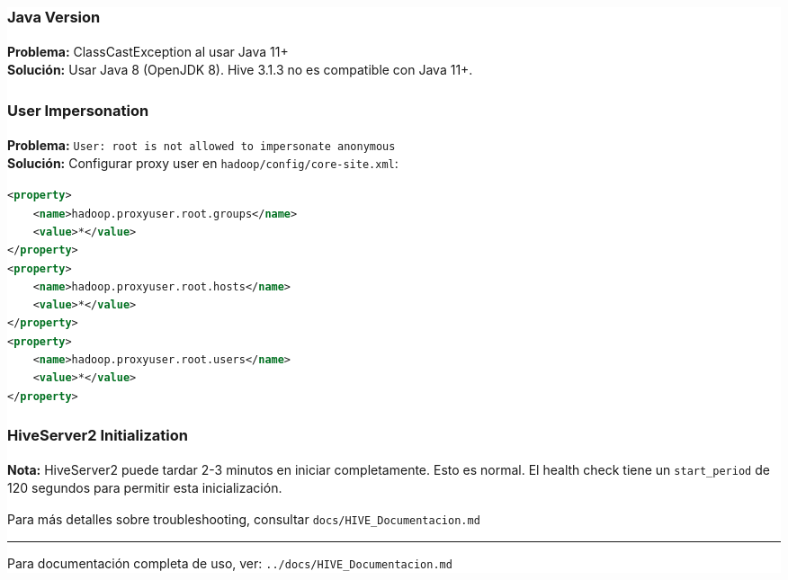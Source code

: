 ### Java Version
**Problema:** ClassCastException al usar Java 11+  
**Solución:** Usar Java 8 (OpenJDK 8). Hive 3.1.3 no es compatible con Java 11+.

### User Impersonation
**Problema:** `User: root is not allowed to impersonate anonymous`  
**Solución:** Configurar proxy user en `hadoop/config/core-site.xml`:
```xml
<property>
    <name>hadoop.proxyuser.root.groups</name>
    <value>*</value>
</property>
<property>
    <name>hadoop.proxyuser.root.hosts</name>
    <value>*</value>
</property>
<property>
    <name>hadoop.proxyuser.root.users</name>
    <value>*</value>
</property>
```

### HiveServer2 Initialization
**Nota:** HiveServer2 puede tardar 2-3 minutos en iniciar completamente. Esto es normal. El health check tiene un `start_period` de 120 segundos para permitir esta inicialización.

Para más detalles sobre troubleshooting, consultar `docs/HIVE_Documentacion.md`

---

Para documentación completa de uso, ver: `../docs/HIVE_Documentacion.md`
